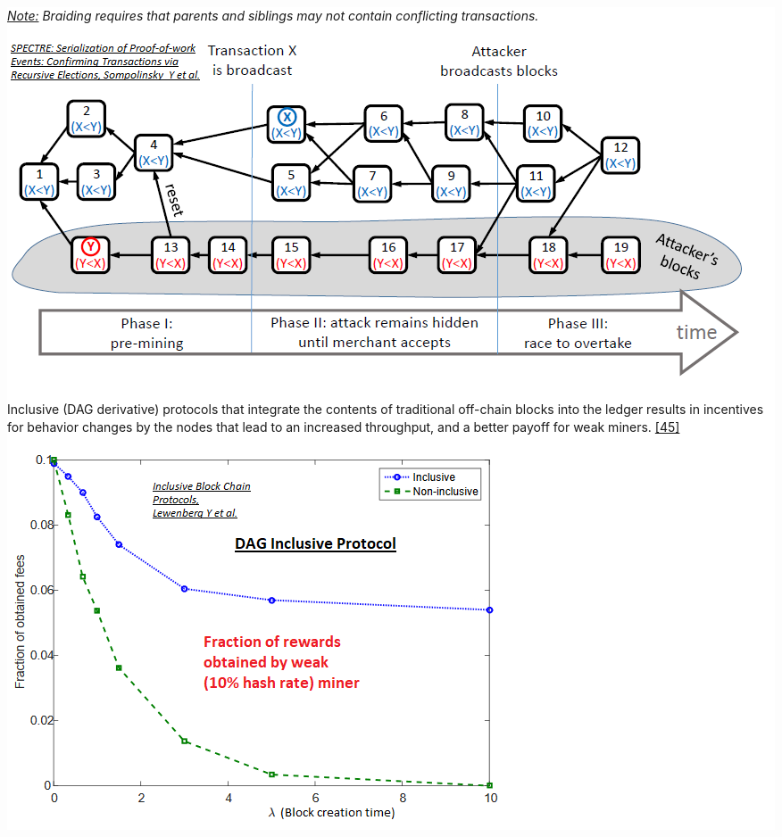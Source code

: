 *<u>Note:</u> Braiding requires that parents and siblings may not contain conflicting transactions.*

![SPECTRE](./sources/SPECTRE.PNG)

Inclusive (DAG derivative) protocols that integrate the contents of traditional off-chain blocks into the ledger results in incentives for behavior changes by the nodes that lead to an increased throughput, and a better payoff for weak miners. [[45]](http://fc15.ifca.ai/preproceedings/paper_101.pdf)

![InclusiveProtocolDAG](./sources/InclusiveProtocolDAG.PNG)
